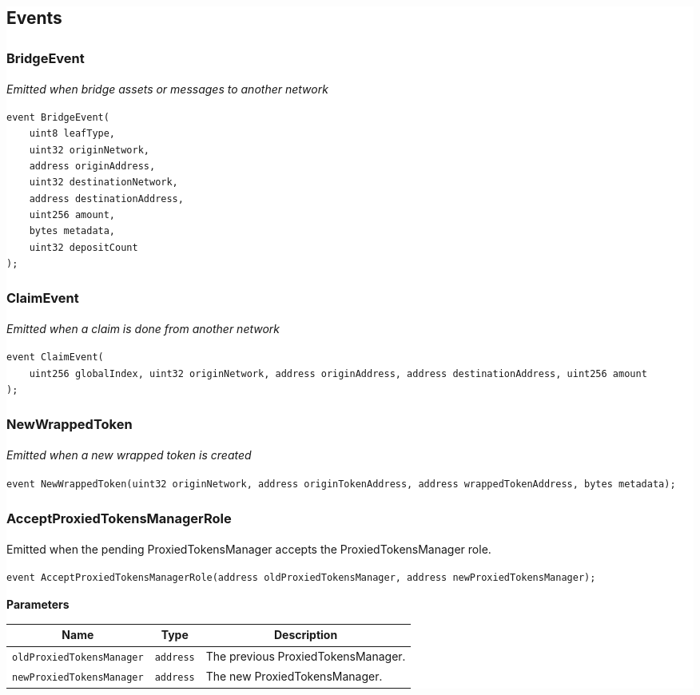 
## Events
### BridgeEvent
*Emitted when bridge assets or messages to another network*


```solidity
event BridgeEvent(
    uint8 leafType,
    uint32 originNetwork,
    address originAddress,
    uint32 destinationNetwork,
    address destinationAddress,
    uint256 amount,
    bytes metadata,
    uint32 depositCount
);
```

### ClaimEvent
*Emitted when a claim is done from another network*


```solidity
event ClaimEvent(
    uint256 globalIndex, uint32 originNetwork, address originAddress, address destinationAddress, uint256 amount
);
```

### NewWrappedToken
*Emitted when a new wrapped token is created*


```solidity
event NewWrappedToken(uint32 originNetwork, address originTokenAddress, address wrappedTokenAddress, bytes metadata);
```

### AcceptProxiedTokensManagerRole
Emitted when the pending ProxiedTokensManager accepts the ProxiedTokensManager role.


```solidity
event AcceptProxiedTokensManagerRole(address oldProxiedTokensManager, address newProxiedTokensManager);
```

**Parameters**

|Name|Type|Description|
|----|----|-----------|
|`oldProxiedTokensManager`|`address`|The previous ProxiedTokensManager.|
|`newProxiedTokensManager`|`address`|The new ProxiedTokensManager.|
